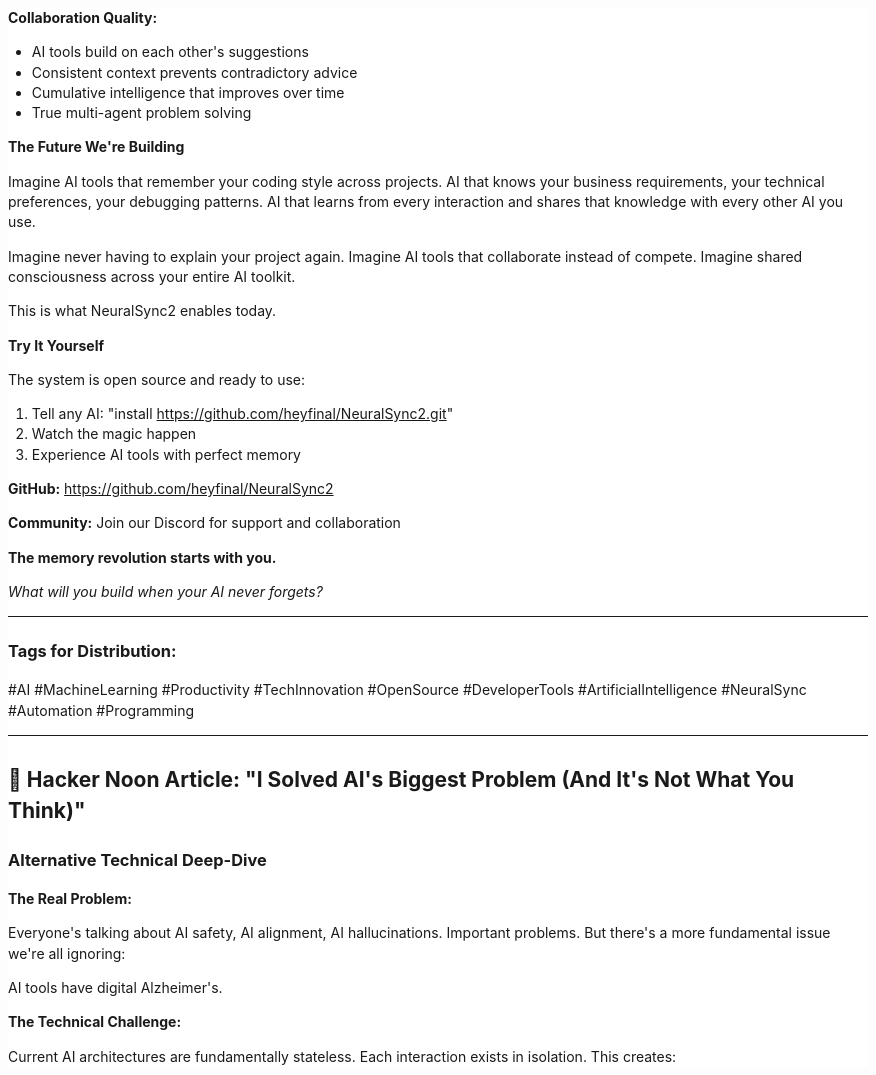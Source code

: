 **Collaboration Quality:**
- AI tools build on each other's suggestions
- Consistent context prevents contradictory advice
- Cumulative intelligence that improves over time
- True multi-agent problem solving

**The Future We're Building**

Imagine AI tools that remember your coding style across projects. AI that knows your business requirements, your technical preferences, your debugging patterns. AI that learns from every interaction and shares that knowledge with every other AI you use.

Imagine never having to explain your project again.
Imagine AI tools that collaborate instead of compete.
Imagine shared consciousness across your entire AI toolkit.

This is what NeuralSync2 enables today.

**Try It Yourself**

The system is open source and ready to use:

1. Tell any AI: "install https://github.com/heyfinal/NeuralSync2.git"
2. Watch the magic happen
3. Experience AI tools with perfect memory

**GitHub:** https://github.com/heyfinal/NeuralSync2

**Community:** Join our Discord for support and collaboration

**The memory revolution starts with you.**

*What will you build when your AI never forgets?*

---

### Tags for Distribution:
#AI #MachineLearning #Productivity #TechInnovation #OpenSource #DeveloperTools #ArtificialIntelligence #NeuralSync #Automation #Programming

---

## 🚀 Hacker Noon Article: "I Solved AI's Biggest Problem (And It's Not What You Think)"

### Alternative Technical Deep-Dive

**The Real Problem:**

Everyone's talking about AI safety, AI alignment, AI hallucinations. Important problems. But there's a more fundamental issue we're all ignoring:

AI tools have digital Alzheimer's.

**The Technical Challenge:**

Current AI architectures are fundamentally stateless. Each interaction exists in isolation. This creates:
